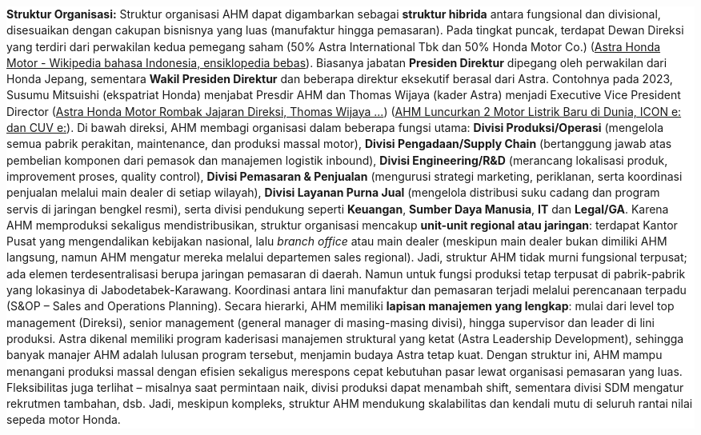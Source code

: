 **Struktur Organisasi:** Struktur organisasi AHM dapat digambarkan sebagai **struktur hibrida** antara fungsional dan divisional, disesuaikan dengan cakupan bisnisnya yang luas (manufaktur hingga pemasaran). Pada tingkat puncak, terdapat Dewan Direksi yang terdiri dari perwakilan kedua pemegang saham (50% Astra International Tbk dan 50% Honda Motor Co.) ([Astra Honda Motor - Wikipedia bahasa Indonesia, ensiklopedia bebas](https://id.wikipedia.org/wiki/Astra_Honda_Motor#:~:text=Seiring%20dengan%20perkembangan%20kondisi%20ekonomi,masih%20bekerjasama%20dengan%20HRC%20Indonesia)). Biasanya jabatan **Presiden Direktur** dipegang oleh perwakilan dari Honda Jepang, sementara **Wakil Presiden Direktur** dan beberapa direktur eksekutif berasal dari Astra. Contohnya pada 2023, Susumu Mitsuishi (ekspatriat Honda) menjabat Presdir AHM dan Thomas Wijaya (kader Astra) menjadi Executive Vice President Director ([Astra Honda Motor Rombak Jajaran Direksi, Thomas Wijaya ...](https://www.tempo.co/otomotif/astra-honda-motor-rombak-jajaran-direksi-thomas-wijaya-gantikan-johannes-loman-199352#:~:text=Susumu%20Mitsuishi%20menggantikan%20Keiichi%20Yasuda,Loman%20sebagai%20Executive%20Vice)) ([AHM Luncurkan 2 Motor Listrik Baru di Dunia, ICON e: dan CUV e:](https://otomotif.kompas.com/read/2024/10/09/115427315/ahm-luncurkan-2-motor-listrik-baru-di-dunia-icon-e-dan-cuv-e#:~:text=President%20Director%20PT%20AHM%20Susumu,berkendara%20yang%20memenuhi%20kebutuhan%20masyarakat)). Di bawah direksi, AHM membagi organisasi dalam beberapa fungsi utama: **Divisi Produksi/Operasi** (mengelola semua pabrik perakitan, maintenance, dan produksi massal motor), **Divisi Pengadaan/Supply Chain** (bertanggung jawab atas pembelian komponen dari pemasok dan manajemen logistik inbound), **Divisi Engineering/R&D** (merancang lokalisasi produk, improvement proses, quality control), **Divisi Pemasaran & Penjualan** (mengurusi strategi marketing, periklanan, serta koordinasi penjualan melalui main dealer di setiap wilayah), **Divisi Layanan Purna Jual** (mengelola distribusi suku cadang dan program servis di jaringan bengkel resmi), serta divisi pendukung seperti **Keuangan**, **Sumber Daya Manusia**, **IT** dan **Legal/GA**. Karena AHM memproduksi sekaligus mendistribusikan, struktur organisasi mencakup **unit-unit regional atau jaringan**: terdapat Kantor Pusat yang mengendalikan kebijakan nasional, lalu *branch office* atau main dealer (meskipun main dealer bukan dimiliki AHM langsung, namun AHM mengatur mereka melalui departemen sales regional). Jadi, struktur AHM tidak murni fungsional terpusat; ada elemen terdesentralisasi berupa jaringan pemasaran di daerah. Namun untuk fungsi produksi tetap terpusat di pabrik-pabrik yang lokasinya di Jabodetabek-Karawang. Koordinasi antara lini manufaktur dan pemasaran terjadi melalui perencanaan terpadu (S&OP – Sales and Operations Planning). Secara hierarki, AHM memiliki **lapisan manajemen yang lengkap**: mulai dari level top management (Direksi), senior management (general manager di masing-masing divisi), hingga supervisor dan leader di lini produksi. Astra dikenal memiliki program kaderisasi manajemen struktural yang ketat (Astra Leadership Development), sehingga banyak manajer AHM adalah lulusan program tersebut, menjamin budaya Astra tetap kuat. Dengan struktur ini, AHM mampu menangani produksi massal dengan efisien sekaligus merespons cepat kebutuhan pasar lewat organisasi pemasaran yang luas. Fleksibilitas juga terlihat – misalnya saat permintaan naik, divisi produksi dapat menambah shift, sementara divisi SDM mengatur rekrutmen tambahan, dsb. Jadi, meskipun kompleks, struktur AHM mendukung skalabilitas dan kendali mutu di seluruh rantai nilai sepeda motor Honda.  
